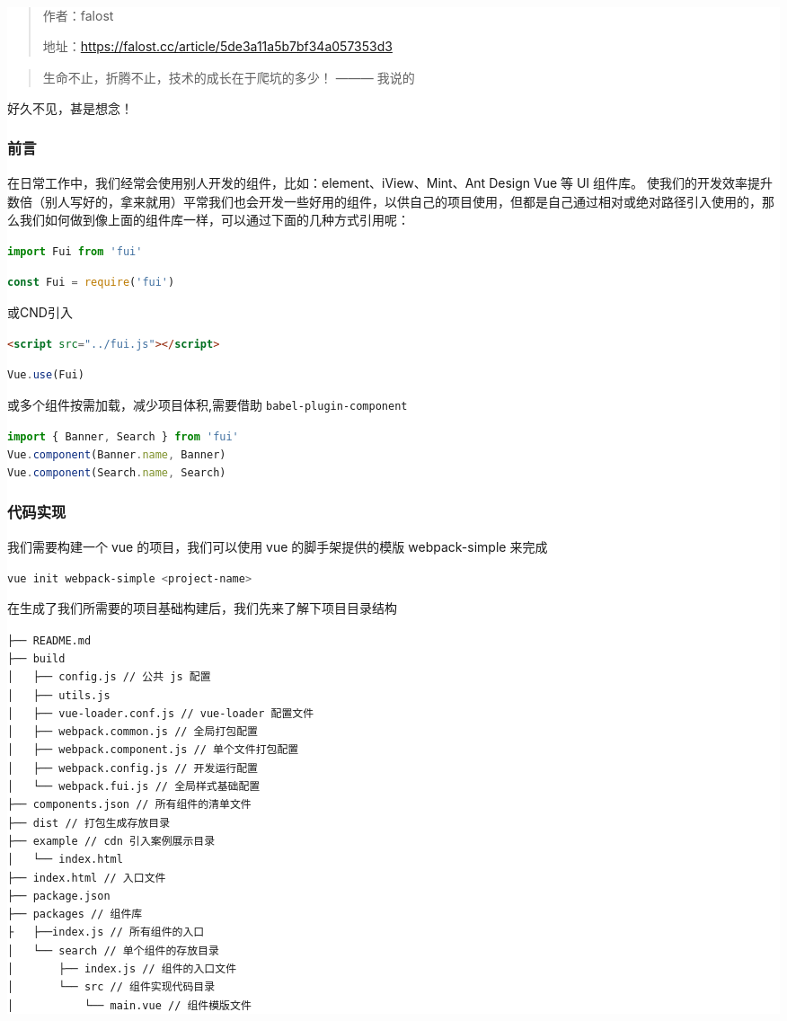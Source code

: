 > 作者：falost
> 
> 地址：https://falost.cc/article/5de3a11a5b7bf34a057353d3

> 生命不止，折腾不止，技术的成长在于爬坑的多少！ ——— 我说的

好久不见，甚是想念！

### 前言

在日常工作中，我们经常会使用别人开发的组件，比如：element、iView、Mint、Ant Design Vue 等 UI 组件库。
使我们的开发效率提升数倍（别人写好的，拿来就用）平常我们也会开发一些好用的组件，以供自己的项目使用，但都是自己通过相对或绝对路径引入使用的，那么我们如何做到像上面的组件库一样，可以通过下面的几种方式引用呢：


```javascript
import Fui from 'fui'
```

```javascript
const Fui = require('fui')
```

或CND引入

```html
<script src="../fui.js"></script>
```

```javascript
Vue.use(Fui)
```

或多个组件按需加载，减少项目体积,需要借助 `babel-plugin-component`

```javascript
import { Banner, Search } from 'fui'
Vue.component(Banner.name, Banner)
Vue.component(Search.name, Search)
```

### 代码实现

我们需要构建一个 vue 的项目，我们可以使用 vue 的脚手架提供的模版 webpack-simple 来完成

```bash
vue init webpack-simple <project-name>
```

在生成了我们所需要的项目基础构建后，我们先来了解下项目目录结构
```
├── README.md
├── build
│   ├── config.js // 公共 js 配置
│   ├── utils.js
│   ├── vue-loader.conf.js // vue-loader 配置文件
│   ├── webpack.common.js // 全局打包配置
│   ├── webpack.component.js // 单个文件打包配置
│   ├── webpack.config.js // 开发运行配置
│   └── webpack.fui.js // 全局样式基础配置
├── components.json // 所有组件的清单文件
├── dist // 打包生成存放目录
├── example // cdn 引入案例展示目录
│   └── index.html
├── index.html // 入口文件
├── package.json
├── packages // 组件库
├   ├──index.js // 所有组件的入口
│   └── search // 单个组件的存放目录
│       ├── index.js // 组件的入口文件
│       └── src // 组件实现代码目录
│           └── main.vue // 组件模版文件
```